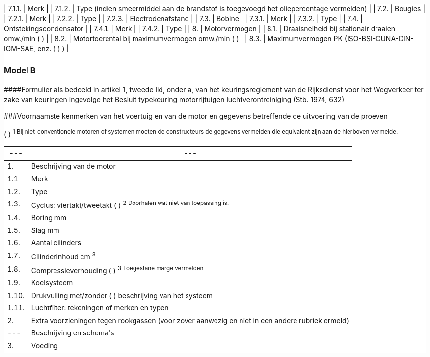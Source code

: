 | 7.1.1.  | Merk  |
| 7.1.2.  | Type (indien smeermiddel aan de brandstof is toegevoegd het oliepercentage vermelden)  |
| 7.2.  | Bougies  |
| 7.2.1.  | Merk  |
| 7.2.2.  | Type  |
| 7.2.3.  | Electrodenafstand  |
| 7.3.  | Bobine  |
| 7.3.1.  | Merk  |
| 7.3.2.  | Type  |
| 7.4.  | Ontstekingscondensator  |
| 7.4.1.  | Merk  |
| 7.4.2.  | Type  |
| 8.  | Motorvermogen  |
| 8.1.  | Draaisnelheid bij stationair draaien  omw./min ( )  |
| 8.2.  | Motortoerental bij maximumvermogen  omw./min ( )  |
| 8.3.  | Maximumvermogen PK (ISO-BSI-CUNA-DIN-IGM-SAE, enz. ( ) )  |

### Model B  

####Formulier als bedoeld in artikel 1, tweede lid, onder a, van het keuringsreglement van de Rijksdienst voor het Wegverkeer ter zake van keuringen ingevolge het Besluit typekeuring motorrijtuigen luchtverontreiniging (Stb. 1974, 632)

###Voornaamste kenmerken van het voertuig en van de motor en gegevens betreffende de uitvoering van de proeven

( ) <sup> 1  Bij niet-conventionele motoren of systemen moeten de constructeurs de gegevens vermelden die equivalent zijn aan de hierboven vermelde.  </sup>  

| --- | --- |
|---|---|
| 1.  | Beschrijving van de motor  |
| 1.1  | Merk  |
| 1.2.  | Type  |
| 1.3.  | Cyclus: viertakt/tweetakt ( )  <sup> 2   Doorhalen wat niet van toepassing is.    </sup> |
| 1.4.  | Boring mm  |
| 1.5.  | Slag mm  |
| 1.6.  | Aantal cilinders  |
| 1.7.  | Cilinderinhoud cm <sup>3</sup>  |
| 1.8.  | Compressieverhouding ( )  <sup> 3   Toegestane marge vermelden    </sup> |
| 1.9.  | Koelsysteem  |
| 1.10.  | Drukvulling met/zonder ( ) beschrijving van het systeem  |
| 1.11.  | Luchtfilter: tekeningen of merken en typen  |
| 2.  | Extra voorzieningen tegen rookgassen (voor zover aanwezig en niet in een andere rubriek ermeld)  |
| --- | Beschrijving en schema's  |
| 3.  | Voeding  |